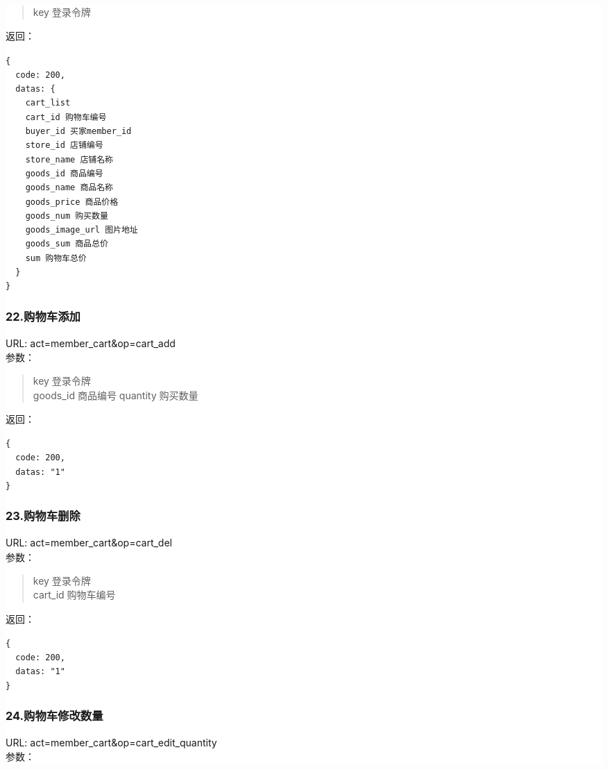 >key 登录令牌    

返回： 

    {
      code: 200,
      datas: {
        cart_list
        cart_id 购物车编号
        buyer_id 买家member_id
        store_id 店铺编号
        store_name 店铺名称
        goods_id 商品编号
        goods_name 商品名称
        goods_price 商品价格
        goods_num 购买数量
        goods_image_url 图片地址
        goods_sum 商品总价
        sum 购物车总价
      }
    }

### 22.购物车添加
URL: act=member_cart&op=cart_add  
参数：

>key 登录令牌    
>goods_id 商品编号
>quantity 购买数量

返回： 

    {
      code: 200,
      datas: "1"
    }

### 23.购物车删除
URL: act=member_cart&op=cart_del  
参数：

>key 登录令牌    
>cart_id 购物车编号   

返回： 

    {
      code: 200,
      datas: "1"
    }

### 24.购物车修改数量
URL: act=member_cart&op=cart_edit_quantity  
参数：
